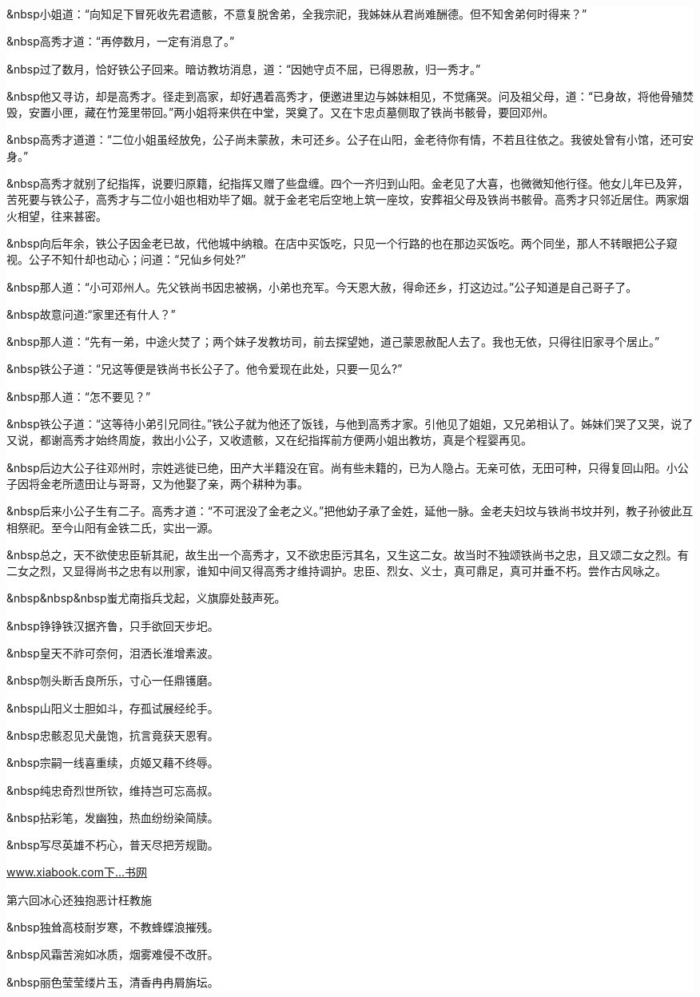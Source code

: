 &nbsp小姐道：“向知足下冒死收先君遗骸，不意复脱舍弟，全我宗祀，我姊妹从君尚难酬德。但不知舍弟何时得来？”

&nbsp高秀才道：“再停数月，一定有消息了。”

&nbsp过了数月，恰好铁公子回来。暗访教坊消息，道：“因她守贞不屈，已得恩赦，归一秀才。”

&nbsp他又寻访，却是高秀才。径走到高家，却好遇着高秀才，便邀进里边与姊妹相见，不觉痛哭。问及祖父母，道：“已身故，将他骨殖焚毁，安置小匣，藏在竹笼里带回。”两小姐将来供在中堂，哭奠了。又在卞忠贞墓侧取了铁尚书骸骨，要回邓州。

&nbsp高秀才道道：“二位小姐虽经放免，公子尚未蒙赦，未可还乡。公子在山阳，金老待你有情，不若且往依之。我彼处曾有小馆，还可安身。”

&nbsp高秀才就别了纪指挥，说要归原籍，纪指挥又赠了些盘缠。四个一齐归到山阳。金老见了大喜，也微微知他行径。他女儿年已及笄，苦死要与铁公子，高秀才与二位小姐也相劝毕了姻。就于金老宅后空地上筑一座坟，安葬祖父母及铁尚书骸骨。高秀才只邻近居住。两家烟火相望，往来甚密。

&nbsp向后年余，铁公子因金老已故，代他城中纳粮。在店中买饭吃，只见一个行路的也在那边买饭吃。两个同坐，那人不转眼把公子窥视。公子不知什却也动心；问道：“兄仙乡何处?”

&nbsp那人道：“小可邓州人。先父铁尚书因忠被祸，小弟也充军。今天恩大赦，得命还乡，打这边过。”公子知道是自己哥子了。

&nbsp故意问道:“家里还有什人？”

&nbsp那人道：“先有一弟，中途火焚了；两个妹子发教坊司，前去探望她，道己蒙恩赦配人去了。我也无依，只得往旧家寻个居止。”

&nbsp铁公子道：“兄这等便是铁尚书长公子了。他令爱现在此处，只要一见么?”

&nbsp那人道：“怎不要见？”

&nbsp铁公子道：“这等待小弟引兄同往。”铁公子就为他还了饭钱，与他到高秀才家。引他见了姐姐，又兄弟相认了。姊妹们哭了又哭，说了又说，都谢高秀才始终周旋，救出小公子，又收遗骸，又在纪指挥前方便两小姐出教坊，真是个程婴再见。

&nbsp后边大公子往邓州时，宗姓逃徙已绝，田产大半籍没在官。尚有些未籍的，已为人隐占。无亲可依，无田可种，只得复回山阳。小公子因将金老所遗田让与哥哥，又为他娶了亲，两个耕种为事。

&nbsp后来小公子生有二子。高秀才道：“不可泯没了金老之义。”把他幼子承了金姓，延他一脉。金老夫妇坟与铁尚书坟并列，教子孙彼此互相祭祀。至今山阳有金铁二氏，实出一源。

&nbsp总之，天不欲使忠臣斩其祀，故生出一个高秀才，又不欲忠臣污其名，又生这二女。故当时不独颂铁尚书之忠，且又颂二女之烈。有二女之烈，又显得尚书之忠有以刑家，谁知中间又得高秀才维持调护。忠臣、烈女、义士，真可鼎足，真可并垂不朽。尝作古风咏之。

&nbsp&nbsp&nbsp蚩尤南指兵戈起，义旗靡处鼓声死。

&nbsp铮铮铁汉据齐鲁，只手欲回天步圯。

&nbsp皇天不祚可奈何，泪洒长淮增素波。

&nbsp刎头断舌良所乐，寸心一任鼎镬磨。

&nbsp山阳义士胆如斗，存孤试展经纶手。

&nbsp忠骸忍见犬彘饱，抗言竟获天恩宥。

&nbsp宗嗣一线喜重续，贞姬又藉不终辱。

&nbsp纯忠奇烈世所钦，维持岂可忘高叔。

&nbsp拈彩笔，发幽独，热血纷纷染简牍。

&nbsp写尽英雄不朽心，普天尽把芳规勖。

www.xiabook.com下…书网

第六回冰心还独抱恶计枉教施

&nbsp独耸高枝耐岁寒，不教蜂蝶浪摧残。

&nbsp风霜苦涴如冰质，烟雾难侵不改肝。

&nbsp丽色莹莹缕片玉，清香冉冉屑旃坛。
